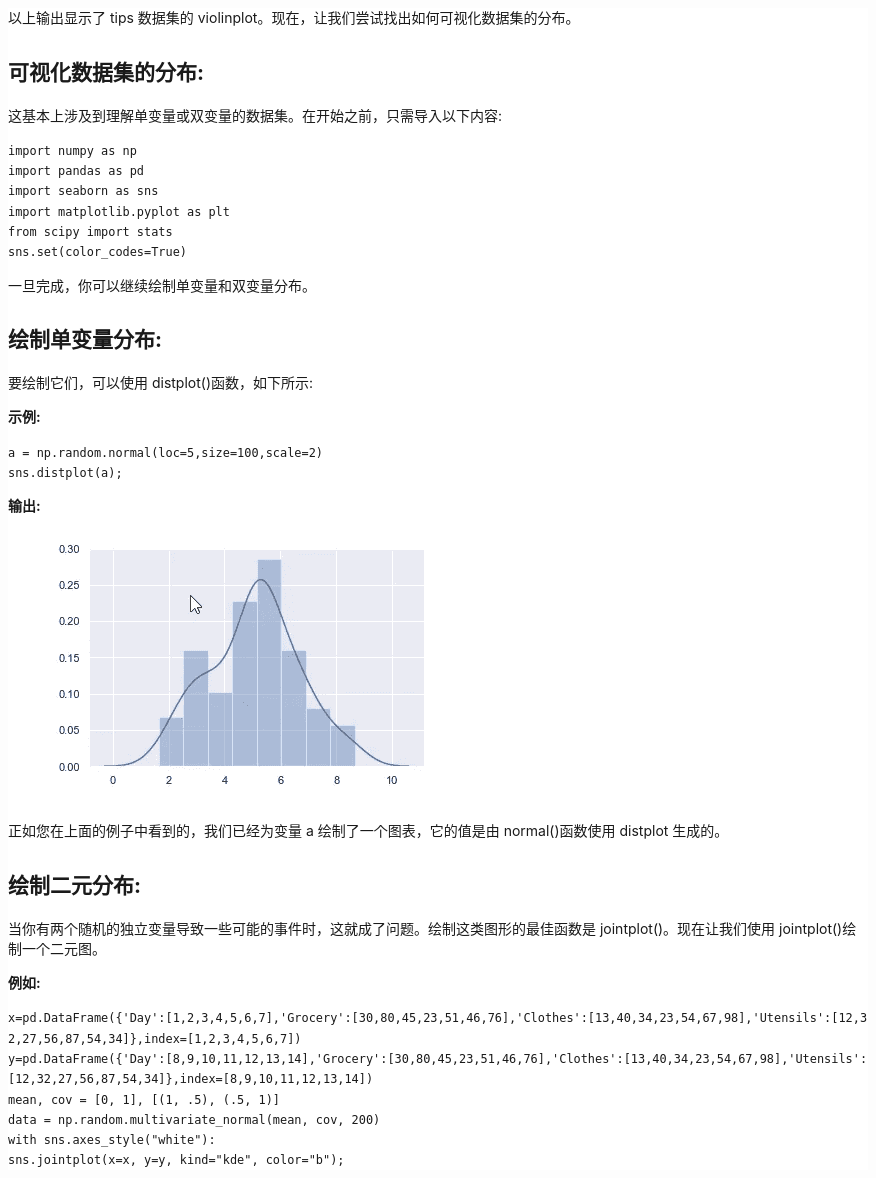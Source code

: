 以上输出显示了 tips 数据集的 violinplot。现在，让我们尝试找出如何可视化数据集的分布。

## 可视化数据集的分布:

这基本上涉及到理解单变量或双变量的数据集。在开始之前，只需导入以下内容:

```
import numpy as np
import pandas as pd
import seaborn as sns
import matplotlib.pyplot as plt
from scipy import stats
sns.set(color_codes=True)
```

一旦完成，你可以继续绘制单变量和双变量分布。

## **绘制单变量分布:**

要绘制它们，可以使用 distplot()函数，如下所示:

**示例:**

```
a = np.random.normal(loc=5,size=100,scale=2) 
sns.distplot(a);
```

**输出:**

![](img/b2d77ee5b7dcc9e3f90475bb7c887894.png)

正如您在上面的例子中看到的，我们已经为变量 a 绘制了一个图表，它的值是由 normal()函数使用 distplot 生成的。

## **绘制二元分布:**

当你有两个随机的独立变量导致一些可能的事件时，这就成了问题。绘制这类图形的最佳函数是 jointplot()。现在让我们使用 jointplot()绘制一个二元图。

**例如:**

```
x=pd.DataFrame({'Day':[1,2,3,4,5,6,7],'Grocery':[30,80,45,23,51,46,76],'Clothes':[13,40,34,23,54,67,98],'Utensils':[12,32,27,56,87,54,34]},index=[1,2,3,4,5,6,7])
y=pd.DataFrame({'Day':[8,9,10,11,12,13,14],'Grocery':[30,80,45,23,51,46,76],'Clothes':[13,40,34,23,54,67,98],'Utensils':[12,32,27,56,87,54,34]},index=[8,9,10,11,12,13,14])
mean, cov = [0, 1], [(1, .5), (.5, 1)]
data = np.random.multivariate_normal(mean, cov, 200)
with sns.axes_style("white"):
sns.jointplot(x=x, y=y, kind="kde", color="b");
```
